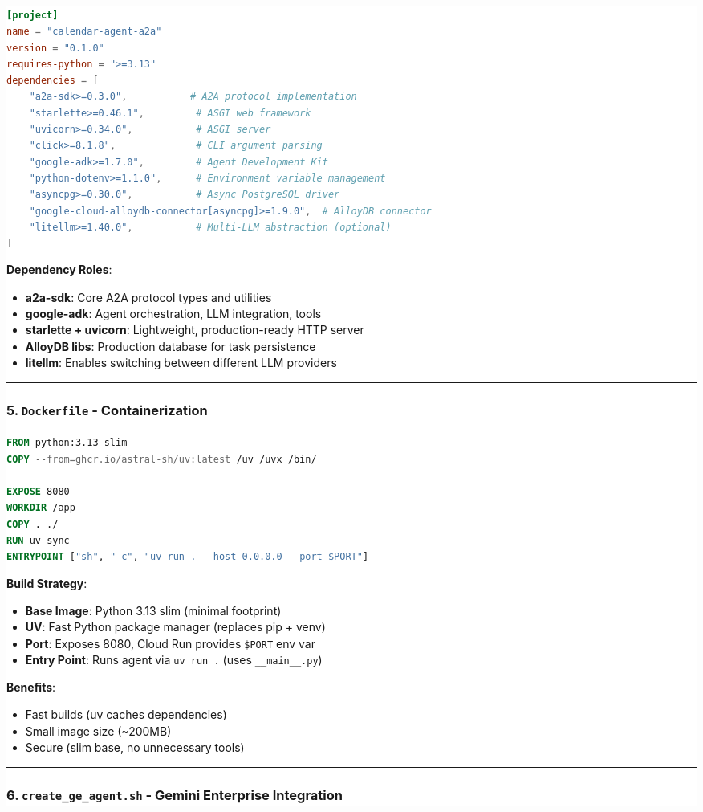 ```toml
[project]
name = "calendar-agent-a2a"
version = "0.1.0"
requires-python = ">=3.13"
dependencies = [
    "a2a-sdk>=0.3.0",           # A2A protocol implementation
    "starlette>=0.46.1",         # ASGI web framework
    "uvicorn>=0.34.0",           # ASGI server
    "click>=8.1.8",              # CLI argument parsing
    "google-adk>=1.7.0",         # Agent Development Kit
    "python-dotenv>=1.1.0",      # Environment variable management
    "asyncpg>=0.30.0",           # Async PostgreSQL driver
    "google-cloud-alloydb-connector[asyncpg]>=1.9.0",  # AlloyDB connector
    "litellm>=1.40.0",           # Multi-LLM abstraction (optional)
]
```

**Dependency Roles**:
- **a2a-sdk**: Core A2A protocol types and utilities
- **google-adk**: Agent orchestration, LLM integration, tools
- **starlette + uvicorn**: Lightweight, production-ready HTTP server
- **AlloyDB libs**: Production database for task persistence
- **litellm**: Enables switching between different LLM providers

---

### 5. `Dockerfile` - Containerization

```dockerfile
FROM python:3.13-slim
COPY --from=ghcr.io/astral-sh/uv:latest /uv /uvx /bin/

EXPOSE 8080
WORKDIR /app
COPY . ./
RUN uv sync
ENTRYPOINT ["sh", "-c", "uv run . --host 0.0.0.0 --port $PORT"]
```

**Build Strategy**:
- **Base Image**: Python 3.13 slim (minimal footprint)
- **UV**: Fast Python package manager (replaces pip + venv)
- **Port**: Exposes 8080, Cloud Run provides `$PORT` env var
- **Entry Point**: Runs agent via `uv run .` (uses `__main__.py`)

**Benefits**:
- Fast builds (uv caches dependencies)
- Small image size (~200MB)
- Secure (slim base, no unnecessary tools)

---

### 6. `create_ge_agent.sh` - Gemini Enterprise Integration
